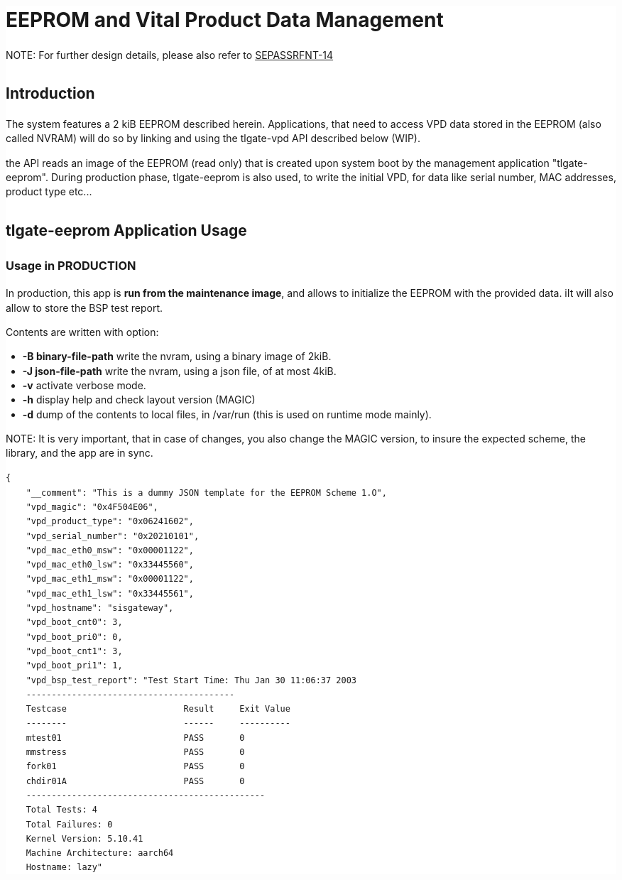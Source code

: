 # EEPROM and Vital Product Data Management

NOTE: For further design details, please also refer to [SEPASSRFNT-14](https://jira.open-groupe.com/browse/SEPASSRFNT-14)

## Introduction

The system features a 2 kiB EEPROM described herein.
Applications, that need to access VPD data stored in the EEPROM (also called NVRAM) will do so by linking and using the tlgate-vpd API described below (WIP).

the API reads an image of the EEPROM (read only) that is created upon system boot by the management application "tlgate-eeprom". During production phase, tlgate-eeprom is also used, to write the initial VPD, for data like serial number, MAC addresses, product type etc...

## tlgate-eeprom Application Usage

### Usage in PRODUCTION 

In production, this app is **run from the maintenance image**, and allows to initialize the EEPROM with the provided data.
iIt will also allow to store the BSP test report.

Contents are written with option:

* **-B binary-file-path**	write the nvram, using a binary image of 2kiB.
* **-J json-file-path**		write the nvram, using a json file, of at most 4kiB.
* **-v**					activate verbose mode.
* **-h**					display help and check layout version (MAGIC)
* **-d**					dump of the contents to local files, in /var/run (this is used on runtime mode mainly).

NOTE: It is very important, that in case of changes, you also change the MAGIC version, to insure the expected scheme, the library, and the app are in sync.

```
{
	"__comment": "This is a dummy JSON template for the EEPROM Scheme 1.O",
	"vpd_magic": "0x4F504E06",
	"vpd_product_type": "0x06241602",
	"vpd_serial_number": "0x20210101",
	"vpd_mac_eth0_msw": "0x00001122",
	"vpd_mac_eth0_lsw": "0x33445560",
	"vpd_mac_eth1_msw": "0x00001122",
	"vpd_mac_eth1_lsw": "0x33445561",
	"vpd_hostname": "sisgateway",
	"vpd_boot_cnt0": 3,
	"vpd_boot_pri0": 0,
	"vpd_boot_cnt1": 3,
	"vpd_boot_pri1": 1,
	"vpd_bsp_test_report": "Test Start Time: Thu Jan 30 11:06:37 2003
	-----------------------------------------
	Testcase                       Result     Exit Value
	--------                       ------     ----------
	mtest01                        PASS       0
	mmstress                       PASS       0
	fork01                         PASS       0
	chdir01A                       PASS       0
	-----------------------------------------------
	Total Tests: 4
	Total Failures: 0
	Kernel Version: 5.10.41
	Machine Architecture: aarch64
	Hostname: lazy"
```